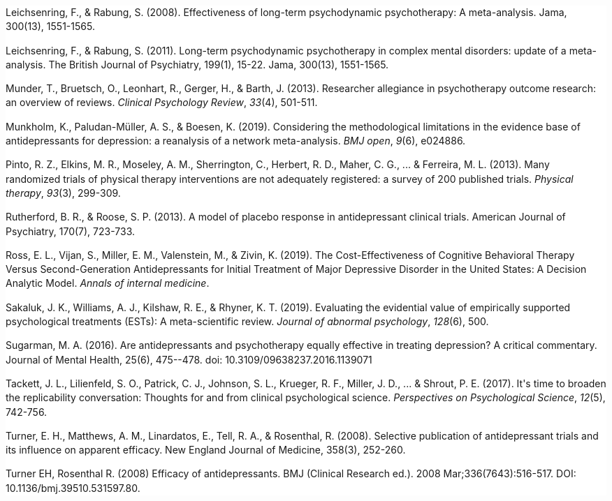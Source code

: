 Leichsenring, F., & Rabung, S. (2008). Effectiveness of long-term
psychodynamic psychotherapy: A meta-analysis. Jama, 300(13), 1551-1565.

Leichsenring, F., & Rabung, S. (2011). Long-term psychodynamic
psychotherapy in complex mental disorders: update of a meta-analysis.
The British Journal of Psychiatry, 199(1), 15-22. Jama, 300(13),
1551-1565.

Munder, T., Bruetsch, O., Leonhart, R., Gerger, H., & Barth, J. (2013).
Researcher allegiance in psychotherapy outcome research: an overview of
reviews. _Clinical Psychology Review_, _33_(4), 501-511.

Munkholm, K., Paludan-Müller, A. S., & Boesen, K. (2019). Considering
the methodological limitations in the evidence base of antidepressants
for depression: a reanalysis of a network meta-analysis. _BMJ open_,
_9_(6), e024886.

Pinto, R. Z., Elkins, M. R., Moseley, A. M., Sherrington, C., Herbert,
R. D., Maher, C. G., ... & Ferreira, M. L. (2013). Many randomized
trials of physical therapy interventions are not adequately registered:
a survey of 200 published trials. _Physical therapy_, _93_(3), 299-309.

Rutherford, B. R., & Roose, S. P. (2013). A model of placebo response in
antidepressant clinical trials. American Journal of Psychiatry, 170(7),
723-733.

Ross, E. L., Vijan, S., Miller, E. M., Valenstein, M., & Zivin, K.
(2019). The Cost-Effectiveness of Cognitive Behavioral Therapy Versus
Second-Generation Antidepressants for Initial Treatment of Major
Depressive Disorder in the United States: A Decision Analytic Model.
_Annals of internal medicine_.

Sakaluk, J. K., Williams, A. J., Kilshaw, R. E., & Rhyner, K. T. (2019).
Evaluating the evidential value of empirically supported psychological
treatments (ESTs): A meta-scientific review. _Journal of abnormal
psychology_, _128_(6), 500.

Sugarman, M. A. (2016). Are antidepressants and psychotherapy equally
effective in treating depression? A critical commentary. Journal of
Mental Health, 25(6), 475--478. doi: 10.3109/09638237.2016.1139071

Tackett, J. L., Lilienfeld, S. O., Patrick, C. J., Johnson, S. L.,
Krueger, R. F., Miller, J. D., ... & Shrout, P. E. (2017). It's time to
broaden the replicability conversation: Thoughts for and from clinical
psychological science. _Perspectives on Psychological Science_, _12_(5),
742-756.

Turner, E. H., Matthews, A. M., Linardatos, E., Tell, R. A., &
Rosenthal, R. (2008). Selective publication of antidepressant trials and
its influence on apparent efficacy. New England Journal of Medicine,
358(3), 252-260.

Turner EH, Rosenthal R. (2008) Efficacy of antidepressants. BMJ
(Clinical Research ed.). 2008 Mar;336(7643):516-517. DOI:
10\.1136/bmj.39510.531597.80.
